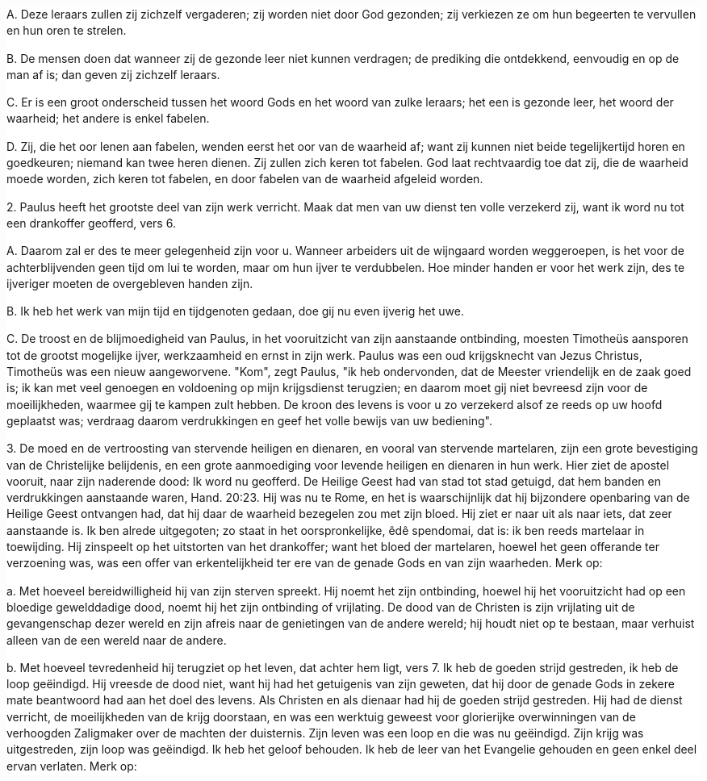 A. Deze leraars zullen zij zichzelf vergaderen; zij worden niet door God gezonden; zij verkiezen ze om hun begeerten te vervullen en hun oren te strelen. 

B. De mensen doen dat wanneer zij de gezonde leer niet kunnen verdragen; de prediking die ontdekkend, eenvoudig en op de man af is; dan geven zij zichzelf leraars. 

C. Er is een groot onderscheid tussen het woord Gods en het woord van zulke leraars; het een is gezonde leer, het woord der waarheid; het andere is enkel fabelen. 

D. Zij, die het oor lenen aan fabelen, wenden eerst het oor van de waarheid af; want zij kunnen niet beide tegelijkertijd horen en goedkeuren; niemand kan twee heren dienen. Zij zullen zich keren tot fabelen. God laat rechtvaardig toe dat zij, die de waarheid moede worden, zich keren tot fabelen, en door fabelen van de waarheid afgeleid worden. 

2\. Paulus heeft het grootste deel van zijn werk verricht. Maak dat men van uw dienst ten volle verzekerd zij, want ik word nu tot een drankoffer geofferd, vers 6. 

A. Daarom zal er des te meer gelegenheid zijn voor u. Wanneer arbeiders uit de wijngaard worden weggeroepen, is het voor de achterblijvenden geen tijd om lui te worden, maar om hun ijver te verdubbelen. Hoe minder handen er voor het werk zijn, des te ijveriger moeten de overgebleven handen zijn. 

B. Ik heb het werk van mijn tijd en tijdgenoten gedaan, doe gij nu even ijverig het uwe. 

C. De troost en de blijmoedigheid van Paulus, in het vooruitzicht van zijn aanstaande ontbinding, moesten Timotheüs aansporen tot de grootst mogelijke ijver, werkzaamheid en ernst in zijn werk. Paulus was een oud krijgsknecht van Jezus Christus, Timotheüs was een nieuw aangeworvene. "Kom", zegt Paulus, "ik heb ondervonden, dat de Meester vriendelijk en de zaak goed is; ik kan met veel genoegen en voldoening op mijn krijgsdienst terugzien; en daarom moet gij niet bevreesd zijn voor de moeilijkheden, waarmee gij te kampen zult hebben. De kroon des levens is voor u zo verzekerd alsof ze reeds op uw hoofd geplaatst was; verdraag daarom verdrukkingen en geef het volle bewijs van uw bediening". 

3\. De moed en de vertroosting van stervende heiligen en dienaren, en vooral van stervende martelaren, zijn een grote bevestiging van de Christelijke belijdenis, en een grote aanmoediging voor levende heiligen en dienaren in hun werk. Hier ziet de apostel vooruit, naar zijn naderende dood: Ik word nu geofferd. De Heilige Geest had van stad tot stad getuigd, dat hem banden en verdrukkingen aanstaande waren, Hand. 20:23. Hij was nu te Rome, en het is waarschijnlijk dat hij bijzondere openbaring van de Heilige Geest ontvangen had, dat hij daar de waarheid bezegelen zou met zijn bloed. Hij ziet er naar uit als naar iets, dat zeer aanstaande is. Ik ben alrede uitgegoten; zo staat in het oorspronkelijke, êdê spendomai, dat is: ik ben reeds martelaar in toewijding. Hij zinspeelt op het uitstorten van het drankoffer; want het bloed der martelaren, hoewel het geen offerande ter verzoening was, was een offer van erkentelijkheid ter ere van de genade Gods en van zijn waarheden. Merk op: 

a. Met hoeveel bereidwilligheid hij van zijn sterven spreekt. Hij noemt het zijn ontbinding, hoewel hij het vooruitzicht had op een bloedige gewelddadige dood, noemt hij het zijn ontbinding of vrijlating. De dood van de Christen is zijn vrijlating uit de gevangenschap dezer wereld en zijn afreis naar de genietingen van de andere wereld; hij houdt niet op te bestaan, maar verhuist alleen van de een wereld naar de andere. 

b. Met hoeveel tevredenheid hij terugziet op het leven, dat achter hem ligt, vers 7. Ik heb de goeden strijd gestreden, ik heb de loop geëindigd. Hij vreesde de dood niet, want hij had het getuigenis van zijn geweten, dat hij door de genade Gods in zekere mate beantwoord had aan het doel des levens. Als Christen en als dienaar had hij de goeden strijd gestreden. Hij had de dienst verricht, de moeilijkheden van de krijg doorstaan, en was een werktuig geweest voor glorierijke overwinningen van de verhoogden Zaligmaker over de machten der duisternis. Zijn leven was een loop en die was nu geëindigd. Zijn krijg was uitgestreden, zijn loop was geëindigd. 
Ik heb het geloof behouden. Ik heb de leer van het Evangelie gehouden en geen enkel deel ervan verlaten. Merk op: 
